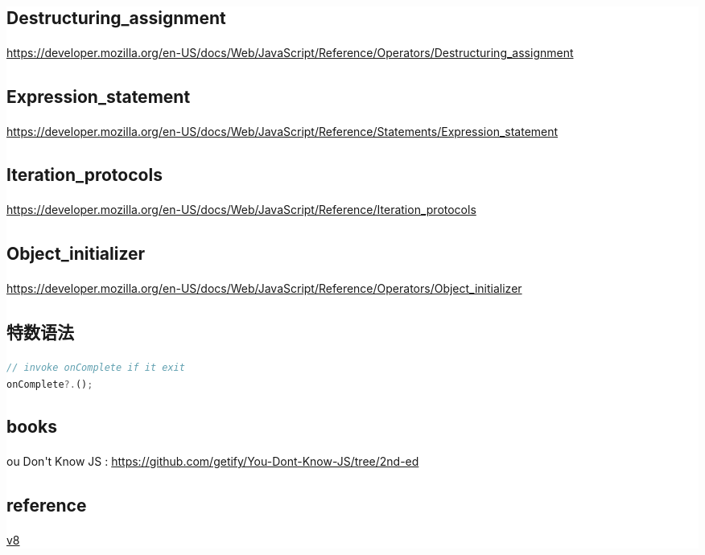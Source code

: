 ## Destructuring_assignment
https://developer.mozilla.org/en-US/docs/Web/JavaScript/Reference/Operators/Destructuring_assignment

## Expression_statement
https://developer.mozilla.org/en-US/docs/Web/JavaScript/Reference/Statements/Expression_statement
## Iteration_protocols
https://developer.mozilla.org/en-US/docs/Web/JavaScript/Reference/Iteration_protocols
## Object_initializer
https://developer.mozilla.org/en-US/docs/Web/JavaScript/Reference/Operators/Object_initializer

## 特数语法
```javascript
// invoke onComplete if it exit  
onComplete?.(); 
```

## books
ou Don't Know JS : https://github.com/getify/You-Dont-Know-JS/tree/2nd-ed


## reference
[v8](https://v8.dev/blog)